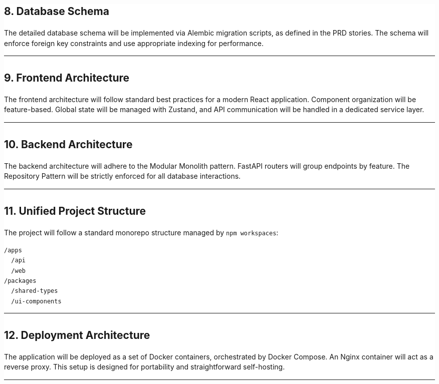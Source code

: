 ## 8. Database Schema

The detailed database schema will be implemented via Alembic migration scripts, as defined in the PRD stories. The schema will enforce foreign key constraints and use appropriate indexing for performance.

---

## 9. Frontend Architecture

The frontend architecture will follow standard best practices for a modern React application. Component organization will be feature-based. Global state will be managed with Zustand, and API communication will be handled in a dedicated service layer.

---

## 10. Backend Architecture

The backend architecture will adhere to the Modular Monolith pattern. FastAPI routers will group endpoints by feature. The Repository Pattern will be strictly enforced for all database interactions.

---

## 11. Unified Project Structure

The project will follow a standard monorepo structure managed by `npm workspaces`:
```
/apps
  /api
  /web
/packages
  /shared-types
  /ui-components
```

---

## 12. Deployment Architecture

The application will be deployed as a set of Docker containers, orchestrated by Docker Compose. An Nginx container will act as a reverse proxy. This setup is designed for portability and straightforward self-hosting.

---
